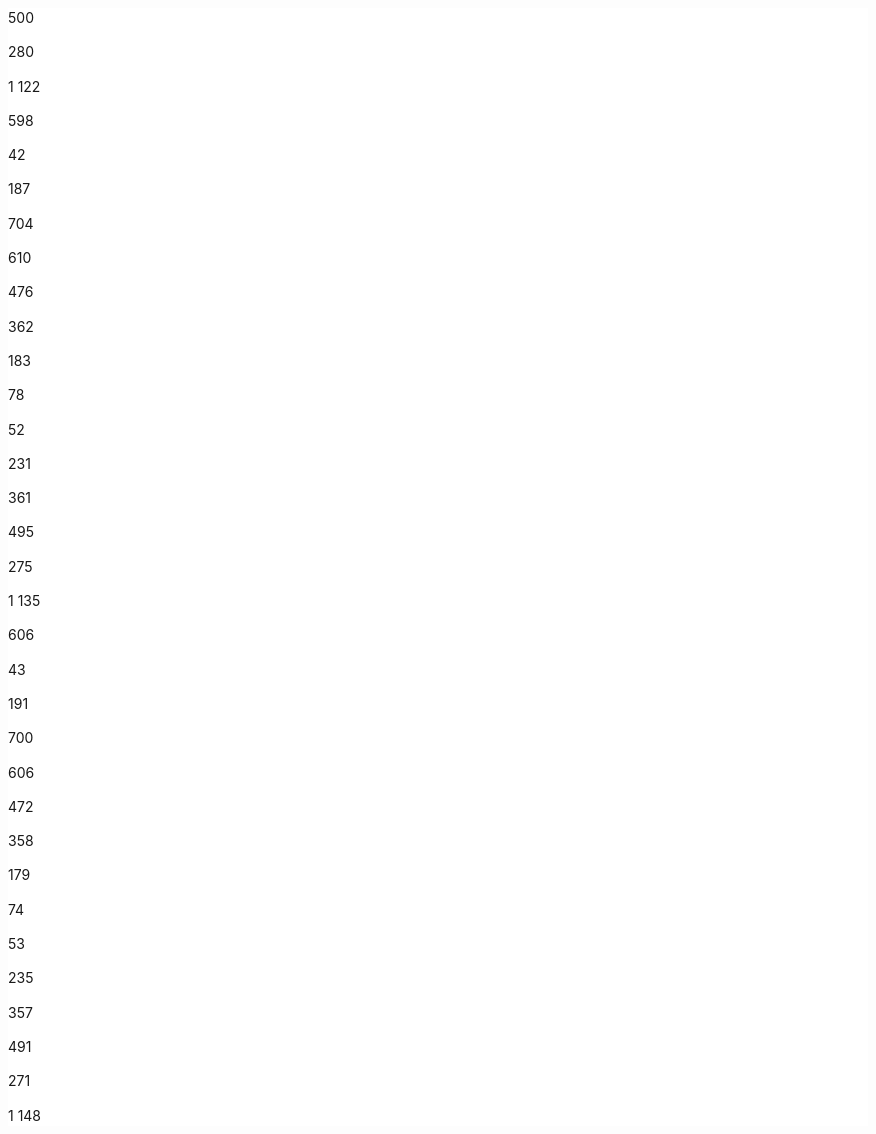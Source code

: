500

280

1 122

598

42

187

704

610

476

362

183

78

52

231

361

495

275

1 135

606

43

191

700

606

472

358

179

74

53

235

357

491

271

1 148
